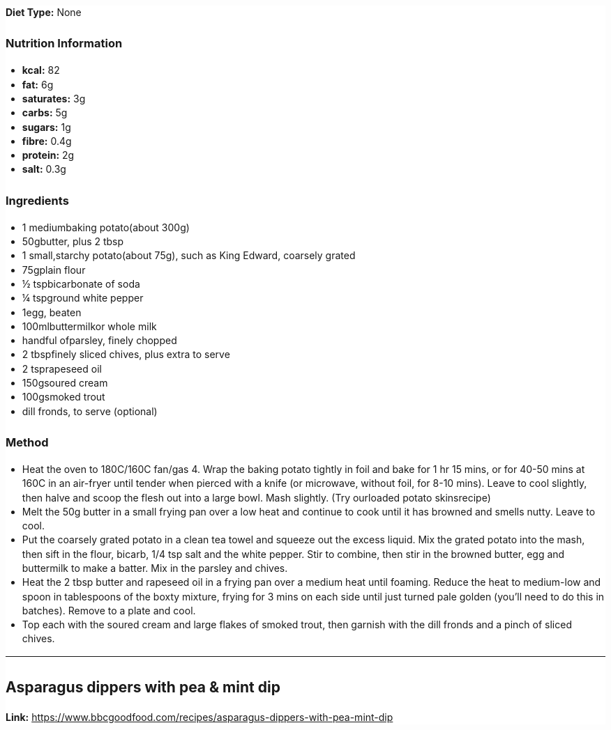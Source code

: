 **Diet Type:** None

### Nutrition Information
- **kcal:** 82
- **fat:** 6g
- **saturates:** 3g
- **carbs:** 5g
- **sugars:** 1g
- **fibre:** 0.4g
- **protein:** 2g
- **salt:** 0.3g

### Ingredients
- 1 mediumbaking potato(about 300g)
- 50gbutter, plus 2 tbsp
- 1 small,starchy potato(about 75g), such as King Edward, coarsely grated
- 75gplain flour
- ½ tspbicarbonate of soda
- ¼ tspground white pepper
- 1egg, beaten
- 100mlbuttermilkor whole milk
- handful ofparsley, finely chopped
- 2 tbspfinely sliced chives, plus extra to serve
- 2 tsprapeseed oil
- 150gsoured cream
- 100gsmoked trout
- dill fronds, to serve (optional)

### Method
- Heat the oven to 180C/160C fan/gas 4. Wrap the baking potato tightly in foil and bake for 1 hr 15 mins, or for 40-50 mins at 160C in an air-fryer until tender when pierced with a knife (or microwave, without foil, for 8-10 mins). Leave to cool slightly, then halve and scoop the flesh out into a large bowl. Mash slightly. (Try ourloaded potato skinsrecipe)
- Melt the 50g butter in a small frying pan over a low heat and continue to cook until it has browned and smells nutty. Leave to cool.
- Put the coarsely grated potato in a clean tea towel and squeeze out the excess liquid. Mix the grated potato into the mash, then sift in the flour, bicarb, 1/4 tsp salt and the white pepper. Stir to combine, then stir in the browned butter, egg and buttermilk to make a batter. Mix in the parsley and chives.
- Heat the 2 tbsp butter and rapeseed oil in a frying pan over a medium heat until foaming. Reduce the heat to medium-low and spoon in tablespoons of the boxty mixture, frying for 3 mins on each side until just turned pale golden (you’ll need to do this in batches). Remove to a plate and cool.
- Top each with the soured cream and large flakes of smoked trout, then garnish with the dill fronds and a pinch of sliced chives.


---

## Asparagus dippers with pea & mint dip
**Link:** https://www.bbcgoodfood.com/recipes/asparagus-dippers-with-pea-mint-dip
